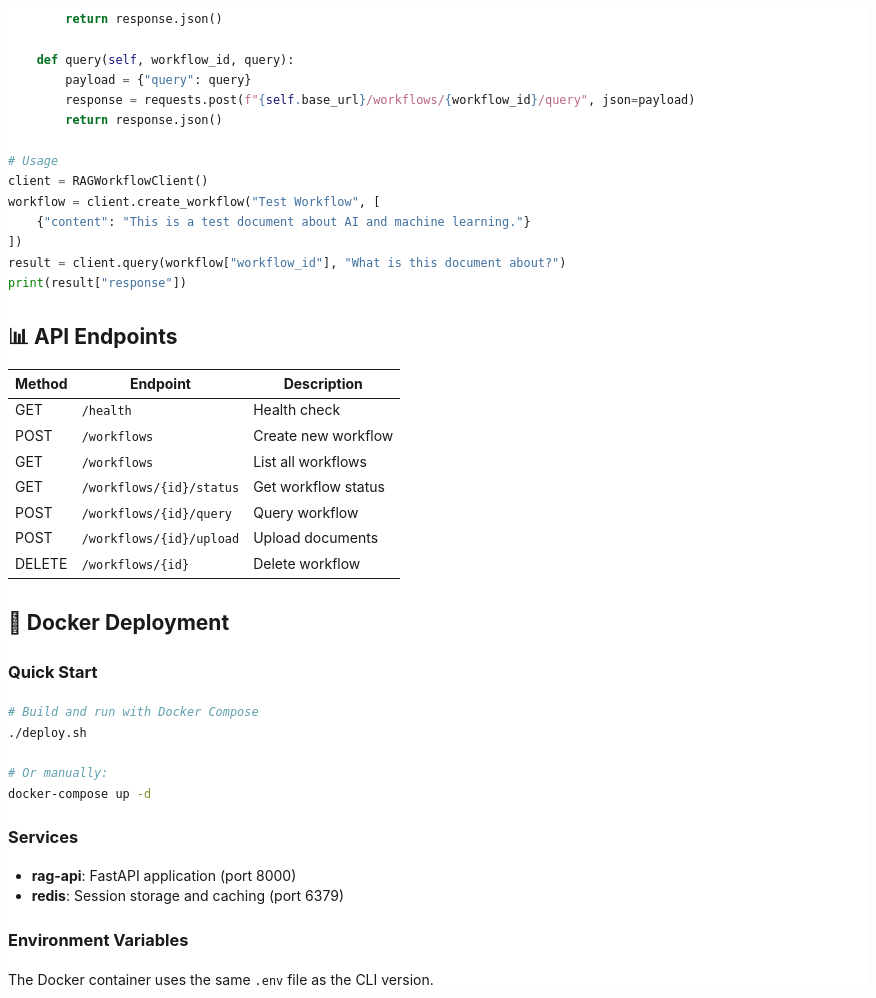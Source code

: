 ```python
        return response.json()
    
    def query(self, workflow_id, query):
        payload = {"query": query}
        response = requests.post(f"{self.base_url}/workflows/{workflow_id}/query", json=payload)
        return response.json()

# Usage
client = RAGWorkflowClient()
workflow = client.create_workflow("Test Workflow", [
    {"content": "This is a test document about AI and machine learning."}
])
result = client.query(workflow["workflow_id"], "What is this document about?")
print(result["response"])
```

## 📊 API Endpoints

| Method | Endpoint | Description |
|--------|----------|-------------|
| GET | `/health` | Health check |
| POST | `/workflows` | Create new workflow |
| GET | `/workflows` | List all workflows |
| GET | `/workflows/{id}/status` | Get workflow status |
| POST | `/workflows/{id}/query` | Query workflow |
| POST | `/workflows/{id}/upload` | Upload documents |
| DELETE | `/workflows/{id}` | Delete workflow |

## 🐳 Docker Deployment

### Quick Start
```bash
# Build and run with Docker Compose
./deploy.sh

# Or manually:
docker-compose up -d
```

### Services
- **rag-api**: FastAPI application (port 8000)
- **redis**: Session storage and caching (port 6379)

### Environment Variables
The Docker container uses the same `.env` file as the CLI version.
